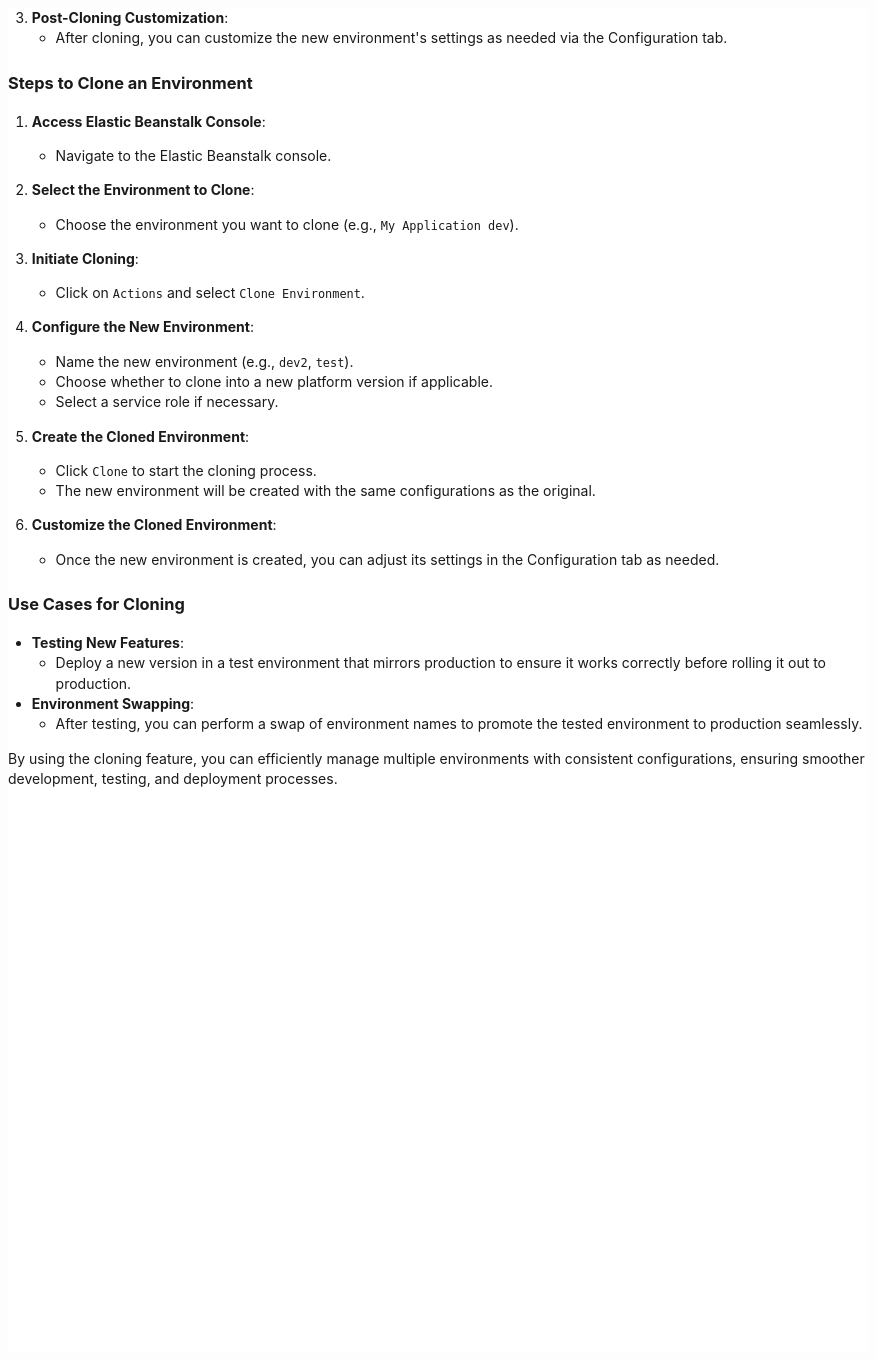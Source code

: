 3. **Post-Cloning Customization**:
   - After cloning, you can customize the new environment's settings as needed via the Configuration tab.

### Steps to Clone an Environment

1. **Access Elastic Beanstalk Console**:
   - Navigate to the Elastic Beanstalk console.

2. **Select the Environment to Clone**:
   - Choose the environment you want to clone (e.g., `My Application dev`).

3. **Initiate Cloning**:
   - Click on `Actions` and select `Clone Environment`.

4. **Configure the New Environment**:
   - Name the new environment (e.g., `dev2`, `test`).
   - Choose whether to clone into a new platform version if applicable.
   - Select a service role if necessary.

5. **Create the Cloned Environment**:
   - Click `Clone` to start the cloning process.
   - The new environment will be created with the same configurations as the original.

6. **Customize the Cloned Environment**:
   - Once the new environment is created, you can adjust its settings in the Configuration tab as needed.

### Use Cases for Cloning

- **Testing New Features**:
  - Deploy a new version in a test environment that mirrors production to ensure it works correctly before rolling it out to production.
- **Environment Swapping**:
  - After testing, you can perform a swap of environment names to promote the tested environment to production seamlessly.

By using the cloning feature, you can efficiently manage multiple environments with consistent configurations, ensuring smoother development, testing, and deployment processes.


<br/>
<br/>
<br/>
<br/>
<br/>
<br/>
<br/>
<br/>
<br/>
<br/>
<br/>
<br/>
<br/>
<br/>
<br/>
<br/>
<br/>
<br/>
<br/>
<br/>
<br/>
<br/>
<br/>
<br/>
<br/>
<br/>
<br/>